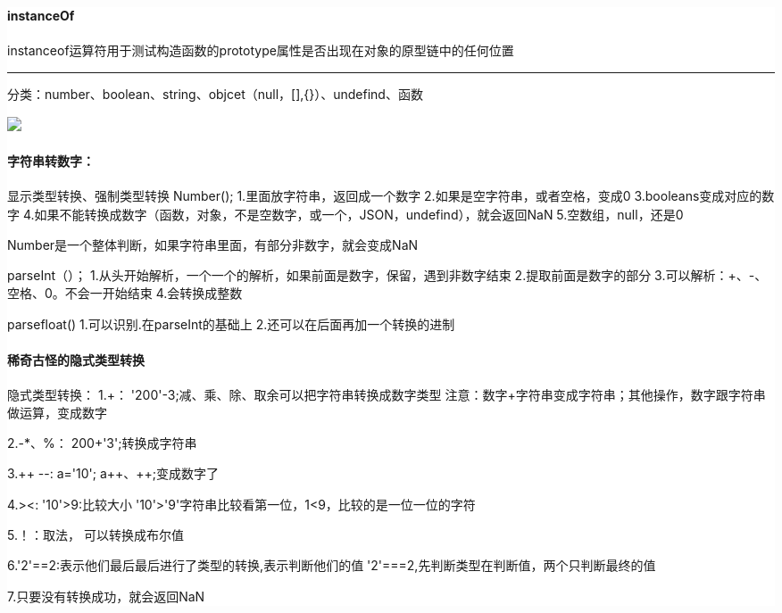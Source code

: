 #### instanceOf

instanceof运算符用于测试构造函数的prototype属性是否出现在对象的原型链中的任何位置

-------

分类：number、boolean、string、objcet（null，[],{}）、undefind、函数

![](https://s10.mogucdn.com/mlcdn/c45406/190129_7k9h71ch5flb581635kihdkgaific_1127x447.jpg)

#### 字符串转数字：

显示类型转换、强制类型转换
Number();
1.里面放字符串，返回成一个数字
2.如果是空字符串，或者空格，变成0
3.booleans变成对应的数字
4.如果不能转换成数字（函数，对象，不是空数字，或一个，JSON，undefind），就会返回NaN
5.空数组，null，还是0

Number是一个整体判断，如果字符串里面，有部分非数字，就会变成NaN

parseInt（）；
1.从头开始解析，一个一个的解析，如果前面是数字，保留，遇到非数字结束
2.提取前面是数字的部分
3.可以解析：+、-、空格、0。不会一开始结束
4.会转换成整数

parsefloat()
1.可以识别.在parseInt的基础上
2.还可以在后面再加一个转换的进制

#### 稀奇古怪的隐式类型转换
隐式类型转换：
1.+：
'200'-3;减、乘、除、取余可以把字符串转换成数字类型
注意：数字+字符串变成字符串；其他操作，数字跟字符串做运算，变成数字

2.-*、%：
200+'3';转换成字符串


3.++ --:
a='10'; a++、++;变成数字了

4.><:
'10'>9:比较大小
'10'>'9'字符串比较看第一位，1<9，比较的是一位一位的字符

5.！：取法，
可以转换成布尔值

6.'2'==2:表示他们最后最后进行了类型的转换,表示判断他们的值
'2'===2,先判断类型在判断值，两个只判断最终的值

7.只要没有转换成功，就会返回NaN 
